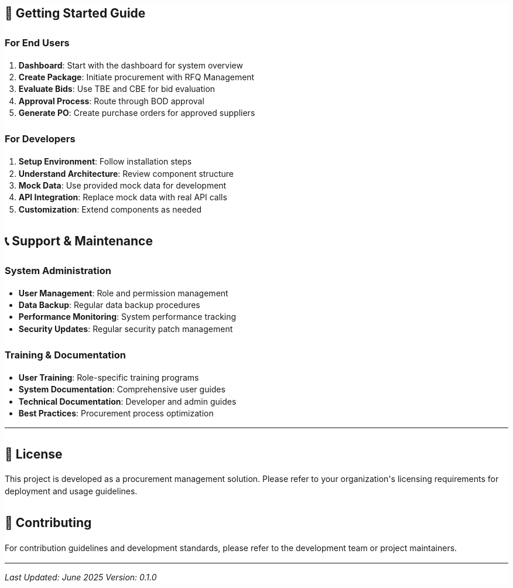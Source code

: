 ## 🚦 Getting Started Guide

### For End Users
1. **Dashboard**: Start with the dashboard for system overview
2. **Create Package**: Initiate procurement with RFQ Management
3. **Evaluate Bids**: Use TBE and CBE for bid evaluation
4. **Approval Process**: Route through BOD approval
5. **Generate PO**: Create purchase orders for approved suppliers

### For Developers
1. **Setup Environment**: Follow installation steps
2. **Understand Architecture**: Review component structure
3. **Mock Data**: Use provided mock data for development
4. **API Integration**: Replace mock data with real API calls
5. **Customization**: Extend components as needed

## 📞 Support & Maintenance

### System Administration
- **User Management**: Role and permission management
- **Data Backup**: Regular data backup procedures
- **Performance Monitoring**: System performance tracking
- **Security Updates**: Regular security patch management

### Training & Documentation
- **User Training**: Role-specific training programs
- **System Documentation**: Comprehensive user guides
- **Technical Documentation**: Developer and admin guides
- **Best Practices**: Procurement process optimization

---

## 📄 License

This project is developed as a procurement management solution. Please refer to your organization's licensing requirements for deployment and usage guidelines.

## 🤝 Contributing

For contribution guidelines and development standards, please refer to the development team or project maintainers.

---

*Last Updated: June 2025*
*Version: 0.1.0*